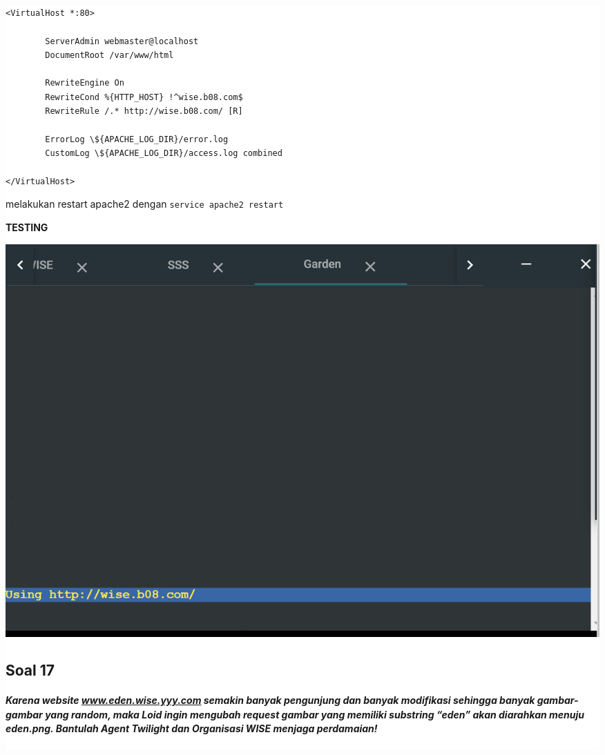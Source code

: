 ```
<VirtualHost *:80>

        ServerAdmin webmaster@localhost
        DocumentRoot /var/www/html

        RewriteEngine On
        RewriteCond %{HTTP_HOST} !^wise.b08.com$
        RewriteRule /.* http://wise.b08.com/ [R]

        ErrorLog \${APACHE_LOG_DIR}/error.log
        CustomLog \${APACHE_LOG_DIR}/access.log combined

</VirtualHost>
```

melakukan restart apache2 dengan `service apache2 restart`

**TESTING**

<img alt="test16" src="pic/test16.png">

## Soal 17
***Karena website www.eden.wise.yyy.com semakin banyak pengunjung dan banyak modifikasi sehingga banyak gambar-gambar yang random, maka Loid ingin mengubah request gambar yang memiliki substring “eden” akan diarahkan menuju eden.png. Bantulah Agent Twilight dan Organisasi WISE menjaga perdamaian!***<br><br>
